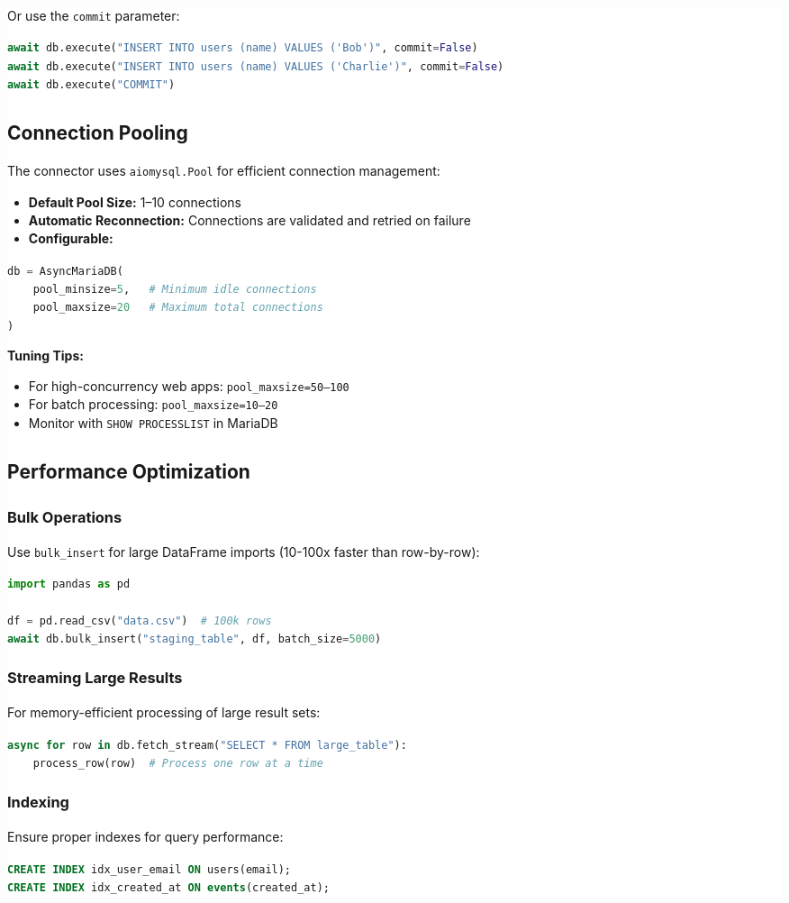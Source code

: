 Or use the `commit` parameter:

```python
await db.execute("INSERT INTO users (name) VALUES ('Bob')", commit=False)
await db.execute("INSERT INTO users (name) VALUES ('Charlie')", commit=False)
await db.execute("COMMIT")
```

## Connection Pooling

The connector uses `aiomysql.Pool` for efficient connection management:

- **Default Pool Size:** 1–10 connections
- **Automatic Reconnection:** Connections are validated and retried on failure
- **Configurable:**

```python
db = AsyncMariaDB(
    pool_minsize=5,   # Minimum idle connections
    pool_maxsize=20   # Maximum total connections
)
```

**Tuning Tips:**
- For high-concurrency web apps: `pool_maxsize=50–100`
- For batch processing: `pool_maxsize=10–20`
- Monitor with `SHOW PROCESSLIST` in MariaDB

## Performance Optimization

### Bulk Operations

Use `bulk_insert` for large DataFrame imports (10-100x faster than row-by-row):

```python
import pandas as pd

df = pd.read_csv("data.csv")  # 100k rows
await db.bulk_insert("staging_table", df, batch_size=5000)
```

### Streaming Large Results

For memory-efficient processing of large result sets:

```python
async for row in db.fetch_stream("SELECT * FROM large_table"):
    process_row(row)  # Process one row at a time
```

### Indexing

Ensure proper indexes for query performance:

```sql
CREATE INDEX idx_user_email ON users(email);
CREATE INDEX idx_created_at ON events(created_at);
```
